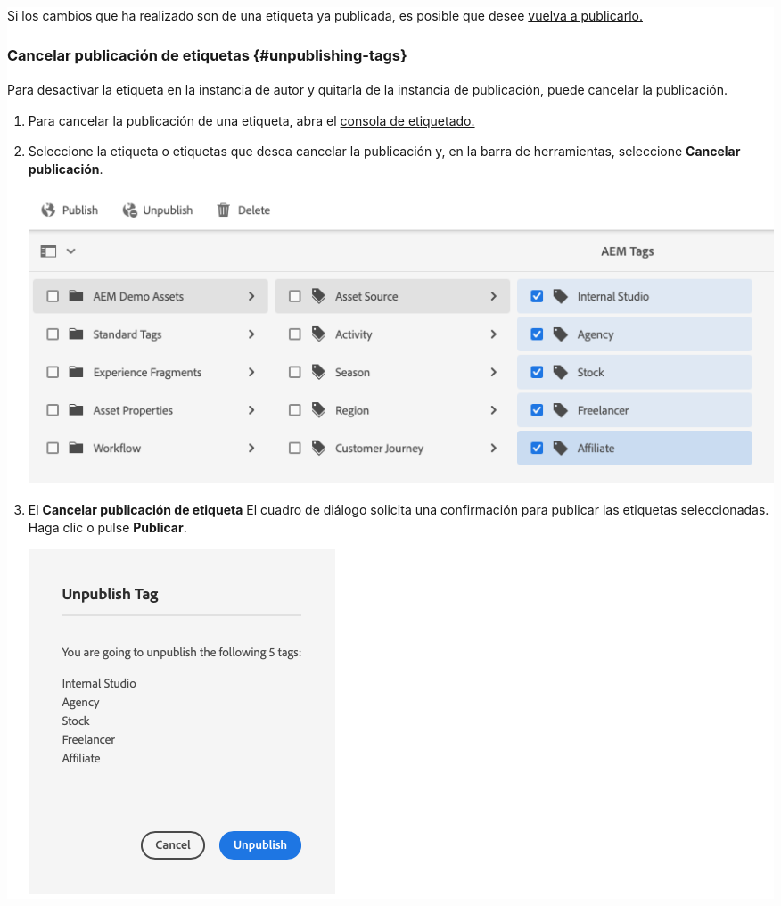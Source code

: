 Si los cambios que ha realizado son de una etiqueta ya publicada, es posible que desee [vuelva a publicarlo.](#publishing-tags)

### Cancelar publicación de etiquetas {#unpublishing-tags}

Para desactivar la etiqueta en la instancia de autor y quitarla de la instancia de publicación, puede cancelar la publicación.

1. Para cancelar la publicación de una etiqueta, abra el [consola de etiquetado.](#tagging-console)

1. Seleccione la etiqueta o etiquetas que desea cancelar la publicación y, en la barra de herramientas, seleccione **Cancelar publicación**.

   ![Selección de etiquetas en la consola](assets/select-tags.png)

1. El **Cancelar publicación de etiqueta** El cuadro de diálogo solicita una confirmación para publicar las etiquetas seleccionadas. Haga clic o pulse **Publicar**.

   ![El modal de confirmación Publicar etiqueta](assets/unpublish-tag.png)
